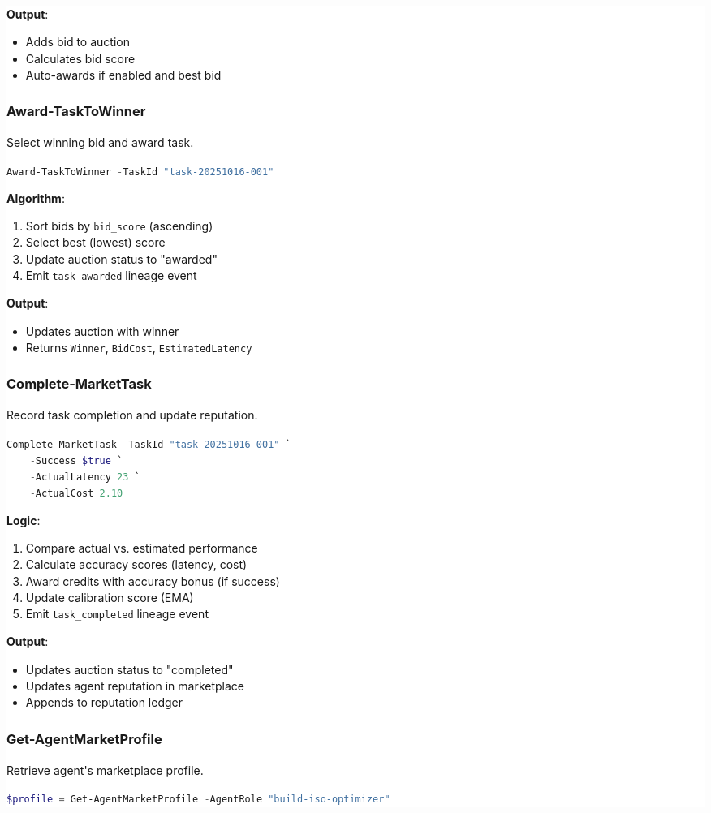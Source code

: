 **Output**:

- Adds bid to auction
- Calculates bid score
- Auto-awards if enabled and best bid

### Award-TaskToWinner

Select winning bid and award task.

```powershell
Award-TaskToWinner -TaskId "task-20251016-001"
```

**Algorithm**:

1. Sort bids by `bid_score` (ascending)
2. Select best (lowest) score
3. Update auction status to "awarded"
4. Emit `task_awarded` lineage event

**Output**:

- Updates auction with winner
- Returns `Winner`, `BidCost`, `EstimatedLatency`

### Complete-MarketTask

Record task completion and update reputation.

```powershell
Complete-MarketTask -TaskId "task-20251016-001" `
    -Success $true `
    -ActualLatency 23 `
    -ActualCost 2.10
```

**Logic**:

1. Compare actual vs. estimated performance
2. Calculate accuracy scores (latency, cost)
3. Award credits with accuracy bonus (if success)
4. Update calibration score (EMA)
5. Emit `task_completed` lineage event

**Output**:

- Updates auction status to "completed"
- Updates agent reputation in marketplace
- Appends to reputation ledger

### Get-AgentMarketProfile

Retrieve agent's marketplace profile.

```powershell
$profile = Get-AgentMarketProfile -AgentRole "build-iso-optimizer"
```
